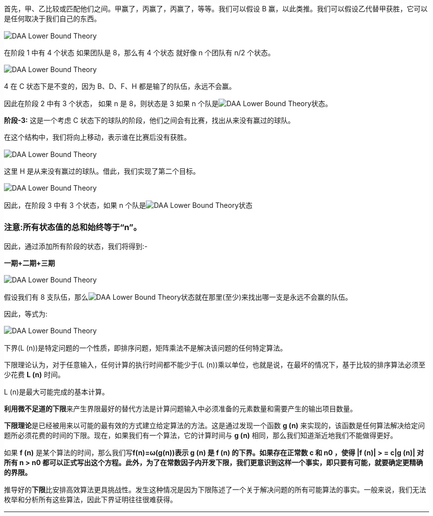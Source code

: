 首先，甲、乙比较或匹配他们之间。甲赢了，丙赢了，丙赢了，等等。我们可以假设 B 赢，以此类推。我们可以假设乙代替甲获胜，它可以是任何取决于我们自己的东西。

![DAA Lower Bound Theory](../Images/46b4d71d11b20f73dc3a378fd3f7fd79.png)

在阶段 1 中有 4 个状态
如果团队是 8，那么有 4 个状态
就好像 n 个团队有 n/2 个状态。

![DAA Lower Bound Theory](../Images/69b69aaa1112403e6e3ca6e843d8242e.png)

4 在 C 状态下是不变的，因为 B、D、F、H 都是输了的队伍，永远不会赢。

因此在阶段 2 中有 3 个状态，
如果 n 是 8，则状态是 3
如果 n 个队是![DAA Lower Bound Theory](../Images/cb7f0bd1ea952e4920b78f46dd56a898.png)状态。

**阶段-3:** 这是一个考虑 C 状态下的球队的阶段，他们之间会有比赛，找出从来没有赢过的球队。

在这个结构中，我们将向上移动，表示谁在比赛后没有获胜。

![DAA Lower Bound Theory](../Images/d560ddbb8641861b9abaa3be87c511f4.png)

这里 H 是从来没有赢过的球队。借此，我们实现了第二个目标。

![DAA Lower Bound Theory](../Images/2ef88205e3223ccdbaf545b879b566be.png)

因此，在阶段 3
中有 3 个状态，如果 n 个队是![DAA Lower Bound Theory](../Images/cb7f0bd1ea952e4920b78f46dd56a898.png)状态

### 注意:所有状态值的总和始终等于“n”。

因此，通过添加所有阶段的状态，我们将得到:-

**一期+二期+三期**

![DAA Lower Bound Theory](../Images/f5cad4f7c000776be55451c5f2e08c9a.png)

假设我们有 8 支队伍，那么![DAA Lower Bound Theory](../Images/302874d8364176d093419f4086ee2cb6.png)状态就在那里(至少)来找出哪一支是永远不会赢的队伍。

因此，等式为:

![DAA Lower Bound Theory](../Images/82c192b63928201d00185ca1848c45d8.png)

下界(L (n))是特定问题的一个性质，即排序问题，矩阵乘法不是解决该问题的任何特定算法。

下限理论认为，对于任意输入，任何计算的执行时间都不能少于(L (n))乘以单位，也就是说，在最坏的情况下，基于比较的排序算法必须至少花费 **L (n)** 时间。

L (n)是最大可能完成的基本计算。

**利用微不足道的下限**来产生界限最好的替代方法是计算问题输入中必须准备的元素数量和需要产生的输出项目数量。

**下限理论**是已经被用来以可能的最有效的方式建立给定算法的方法。这是通过发现一个函数 **g (n)** 来实现的，该函数是任何算法解决给定问题所必须花费的时间的下限。现在，如果我们有一个算法，它的计算时间与 **g (n)** 相同，那么我们知道渐近地我们不能做得更好。

如果 **f (n)** 是某个算法的时间，那么我们写**f(n)=ω(g(n))**表示 **g (n)** 是 f (n) 的**下界。如果存在正常数 **c** 和 **n0** ，使得 **|f (n)| > = c|g (n)|** 对所有 **n > n0** 都可以正式写出这个方程。此外，为了在常数因子内开发下限，我们更意识到这样一个事实，即只要有可能，就要确定更精确的界限。**

推导好的**下限**比安排高效算法更具挑战性。发生这种情况是因为下限陈述了一个关于解决问题的所有可能算法的事实。一般来说，我们无法枚举和分析所有这些算法，因此下界证明往往很难获得。

* * *
